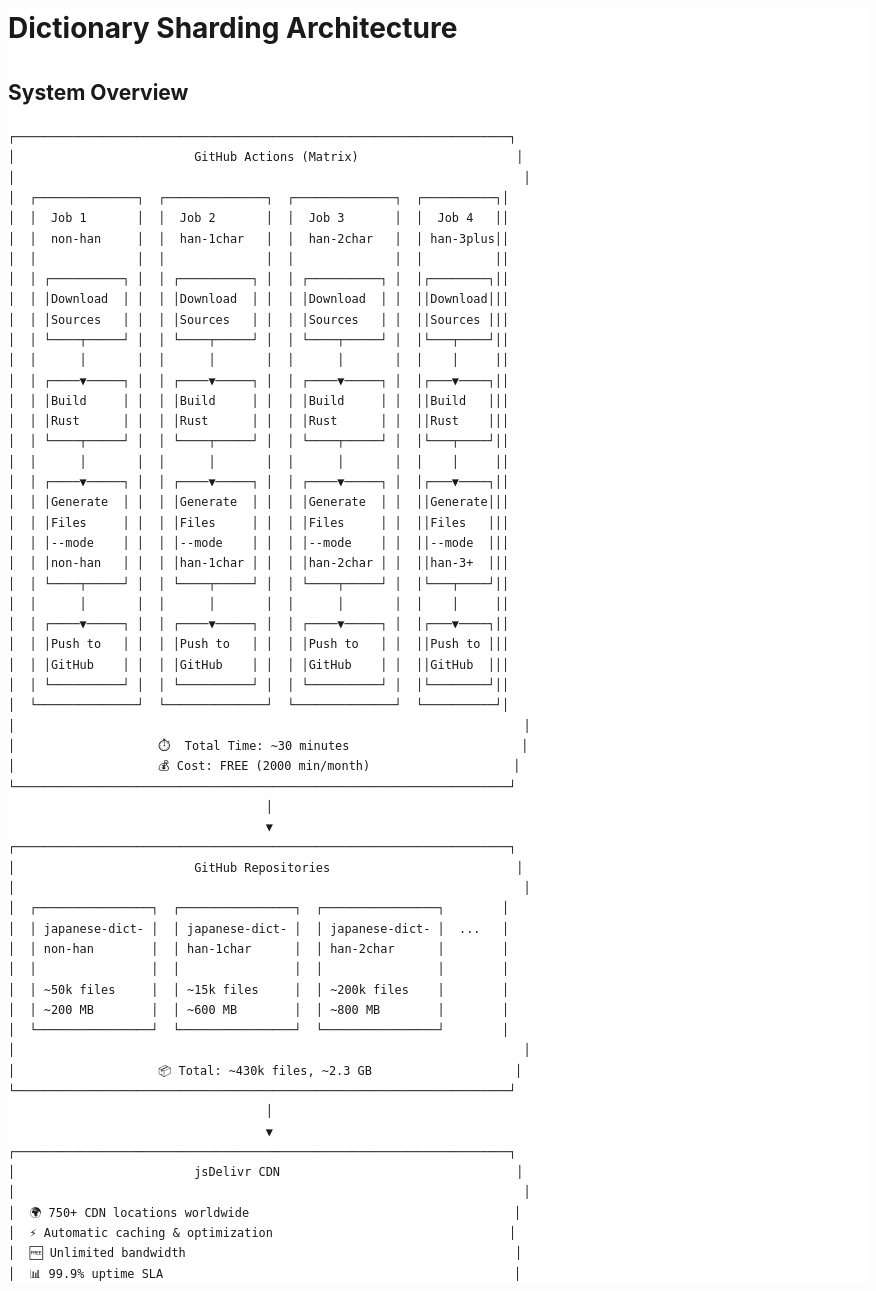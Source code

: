 # Dictionary Sharding Architecture

## System Overview

```
┌─────────────────────────────────────────────────────────────────────┐
│                         GitHub Actions (Matrix)                      │
│                                                                       │
│  ┌──────────────┐  ┌──────────────┐  ┌──────────────┐  ┌──────────┐│
│  │  Job 1       │  │  Job 2       │  │  Job 3       │  │  Job 4   ││
│  │  non-han     │  │  han-1char   │  │  han-2char   │  │ han-3plus││
│  │              │  │              │  │              │  │          ││
│  │ ┌──────────┐ │  │ ┌──────────┐ │  │ ┌──────────┐ │  │┌────────┐││
│  │ │Download  │ │  │ │Download  │ │  │ │Download  │ │  ││Download│││
│  │ │Sources   │ │  │ │Sources   │ │  │ │Sources   │ │  ││Sources │││
│  │ └────┬─────┘ │  │ └────┬─────┘ │  │ └────┬─────┘ │  │└───┬────┘││
│  │      │       │  │      │       │  │      │       │  │    │     ││
│  │ ┌────▼─────┐ │  │ ┌────▼─────┐ │  │ ┌────▼─────┐ │  │┌───▼────┐││
│  │ │Build     │ │  │ │Build     │ │  │ │Build     │ │  ││Build   │││
│  │ │Rust      │ │  │ │Rust      │ │  │ │Rust      │ │  ││Rust    │││
│  │ └────┬─────┘ │  │ └────┬─────┘ │  │ └────┬─────┘ │  │└───┬────┘││
│  │      │       │  │      │       │  │      │       │  │    │     ││
│  │ ┌────▼─────┐ │  │ ┌────▼─────┐ │  │ ┌────▼─────┐ │  │┌───▼────┐││
│  │ │Generate  │ │  │ │Generate  │ │  │ │Generate  │ │  ││Generate│││
│  │ │Files     │ │  │ │Files     │ │  │ │Files     │ │  ││Files   │││
│  │ │--mode    │ │  │ │--mode    │ │  │ │--mode    │ │  ││--mode  │││
│  │ │non-han   │ │  │ │han-1char │ │  │ │han-2char │ │  ││han-3+  │││
│  │ └────┬─────┘ │  │ └────┬─────┘ │  │ └────┬─────┘ │  │└───┬────┘││
│  │      │       │  │      │       │  │      │       │  │    │     ││
│  │ ┌────▼─────┐ │  │ ┌────▼─────┐ │  │ ┌────▼─────┐ │  │┌───▼────┐││
│  │ │Push to   │ │  │ │Push to   │ │  │ │Push to   │ │  ││Push to │││
│  │ │GitHub    │ │  │ │GitHub    │ │  │ │GitHub    │ │  ││GitHub  │││
│  │ └──────────┘ │  │ └──────────┘ │  │ └──────────┘ │  │└────────┘││
│  └──────────────┘  └──────────────┘  └──────────────┘  └──────────┘│
│                                                                       │
│                    ⏱️  Total Time: ~30 minutes                        │
│                    💰 Cost: FREE (2000 min/month)                    │
└─────────────────────────────────────────────────────────────────────┘
                                    │
                                    ▼
┌─────────────────────────────────────────────────────────────────────┐
│                         GitHub Repositories                          │
│                                                                       │
│  ┌────────────────┐  ┌────────────────┐  ┌────────────────┐        │
│  │ japanese-dict- │  │ japanese-dict- │  │ japanese-dict- │  ...   │
│  │ non-han        │  │ han-1char      │  │ han-2char      │        │
│  │                │  │                │  │                │        │
│  │ ~50k files     │  │ ~15k files     │  │ ~200k files    │        │
│  │ ~200 MB        │  │ ~600 MB        │  │ ~800 MB        │        │
│  └────────────────┘  └────────────────┘  └────────────────┘        │
│                                                                       │
│                    📦 Total: ~430k files, ~2.3 GB                    │
└─────────────────────────────────────────────────────────────────────┘
                                    │
                                    ▼
┌─────────────────────────────────────────────────────────────────────┐
│                         jsDelivr CDN                                 │
│                                                                       │
│  🌍 750+ CDN locations worldwide                                     │
│  ⚡ Automatic caching & optimization                                 │
│  🆓 Unlimited bandwidth                                              │
│  📊 99.9% uptime SLA                                                 │
```